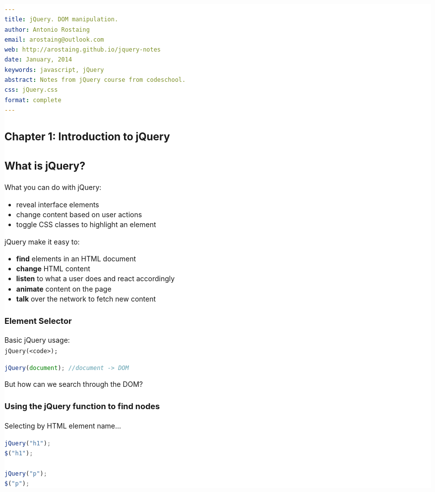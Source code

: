```yaml
---
title: jQuery. DOM manipulation.
author: Antonio Rostaing
email: arostaing@outlook.com
web: http://arostaing.github.io/jquery-notes
date: January, 2014  
keywords: javascript, jQuery
abstract: Notes from jQuery course from codeschool.
css: jQuery.css
format: complete
---
```


<article title="Introduction to jQuery" class="static-content">

# Chapter 1: Introduction to jQuery

## What is jQuery?
What you can do with jQuery:

- reveal interface elements  
- change content based on user actions  
- toggle CSS classes to highlight an element  

jQuery make it easy to:

- **find** elements in an HTML document
- **change** HTML content
- **listen** to what a user does and react accordingly
- **animate** content on the page
- **talk** over the network to fetch new content

### Element Selector
Basic jQuery usage:  
`jQuery(<code>);`  

```javascript
jQuery(document); //document -> DOM
```
But how can we search through the DOM?

### Using the jQuery function to find nodes

Selecting by HTML element name...

```javascript
jQuery("h1");
$("h1");

jQuery("p");
$("p");
```
